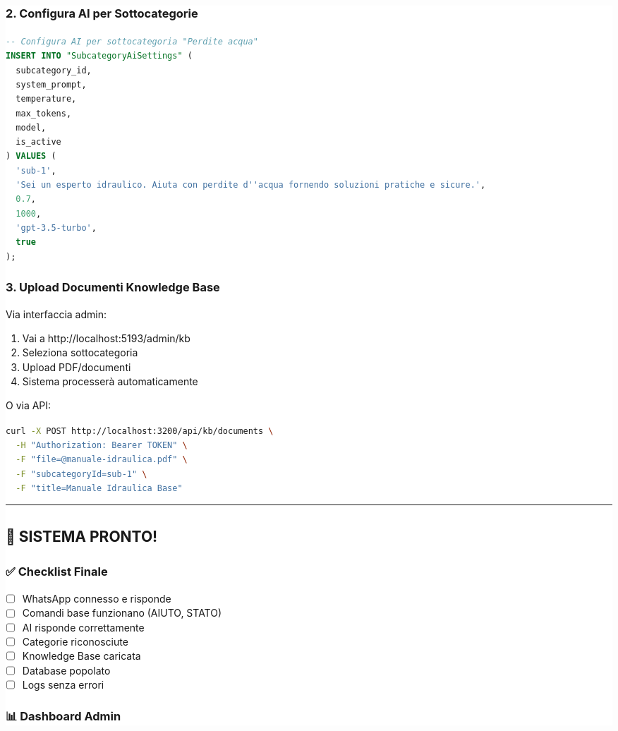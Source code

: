 ### 2. Configura AI per Sottocategorie

```sql
-- Configura AI per sottocategoria "Perdite acqua"
INSERT INTO "SubcategoryAiSettings" (
  subcategory_id,
  system_prompt,
  temperature,
  max_tokens,
  model,
  is_active
) VALUES (
  'sub-1',
  'Sei un esperto idraulico. Aiuta con perdite d''acqua fornendo soluzioni pratiche e sicure.',
  0.7,
  1000,
  'gpt-3.5-turbo',
  true
);
```

### 3. Upload Documenti Knowledge Base

Via interfaccia admin:
1. Vai a http://localhost:5193/admin/kb
2. Seleziona sottocategoria
3. Upload PDF/documenti
4. Sistema processerà automaticamente

O via API:
```bash
curl -X POST http://localhost:3200/api/kb/documents \
  -H "Authorization: Bearer TOKEN" \
  -F "file=@manuale-idraulica.pdf" \
  -F "subcategoryId=sub-1" \
  -F "title=Manuale Idraulica Base"
```

---

## 🎉 SISTEMA PRONTO!

### ✅ Checklist Finale

- [ ] WhatsApp connesso e risponde
- [ ] Comandi base funzionano (AIUTO, STATO)
- [ ] AI risponde correttamente
- [ ] Categorie riconosciute
- [ ] Knowledge Base caricata
- [ ] Database popolato
- [ ] Logs senza errori

### 📊 Dashboard Admin
